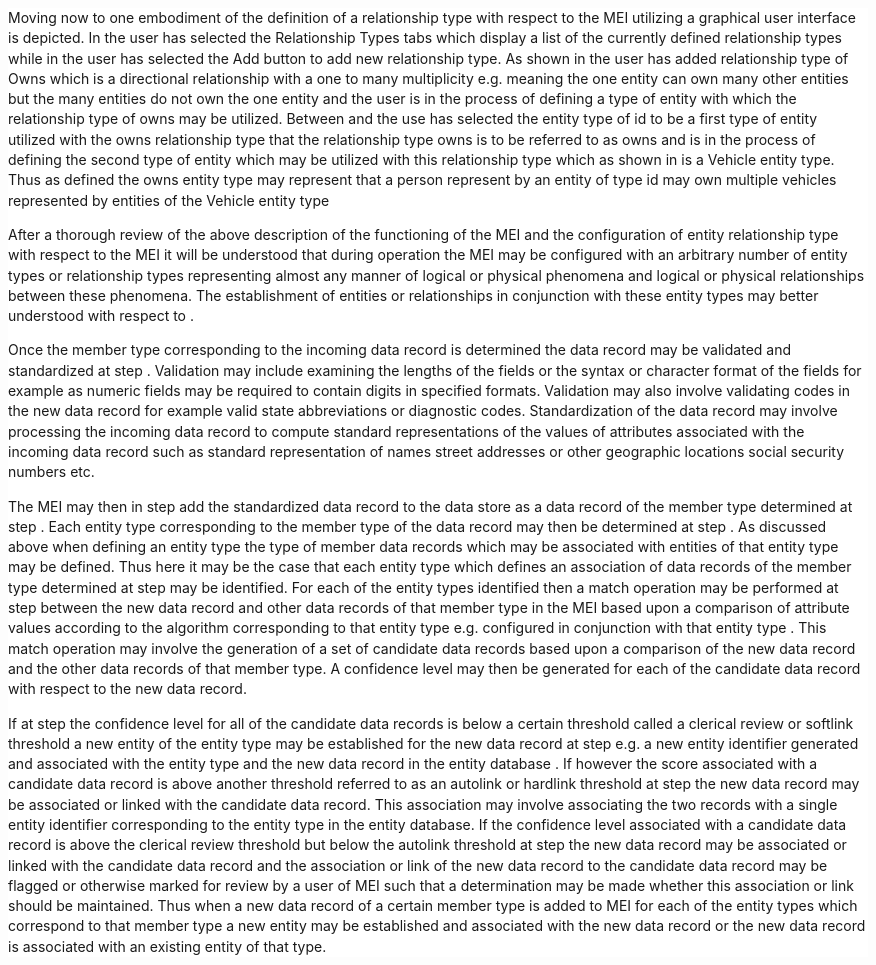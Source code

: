 Moving now to one embodiment of the definition of a relationship type with respect to the MEI utilizing a graphical user interface is depicted. In the user has selected the Relationship Types tabs which display a list of the currently defined relationship types while in the user has selected the Add button to add new relationship type. As shown in the user has added relationship type of Owns which is a directional relationship with a one to many multiplicity e.g. meaning the one entity can own many other entities but the many entities do not own the one entity and the user is in the process of defining a type of entity with which the relationship type of owns may be utilized. Between and the use has selected the entity type of id to be a first type of entity utilized with the owns relationship type that the relationship type owns is to be referred to as owns and is in the process of defining the second type of entity which may be utilized with this relationship type which as shown in is a Vehicle entity type. Thus as defined the owns entity type may represent that a person represent by an entity of type id may own multiple vehicles represented by entities of the Vehicle entity type 

After a thorough review of the above description of the functioning of the MEI and the configuration of entity relationship type with respect to the MEI it will be understood that during operation the MEI may be configured with an arbitrary number of entity types or relationship types representing almost any manner of logical or physical phenomena and logical or physical relationships between these phenomena. The establishment of entities or relationships in conjunction with these entity types may better understood with respect to .

Once the member type corresponding to the incoming data record is determined the data record may be validated and standardized at step . Validation may include examining the lengths of the fields or the syntax or character format of the fields for example as numeric fields may be required to contain digits in specified formats. Validation may also involve validating codes in the new data record for example valid state abbreviations or diagnostic codes. Standardization of the data record may involve processing the incoming data record to compute standard representations of the values of attributes associated with the incoming data record such as standard representation of names street addresses or other geographic locations social security numbers etc.

The MEI may then in step add the standardized data record to the data store as a data record of the member type determined at step . Each entity type corresponding to the member type of the data record may then be determined at step . As discussed above when defining an entity type the type of member data records which may be associated with entities of that entity type may be defined. Thus here it may be the case that each entity type which defines an association of data records of the member type determined at step may be identified. For each of the entity types identified then a match operation may be performed at step between the new data record and other data records of that member type in the MEI based upon a comparison of attribute values according to the algorithm corresponding to that entity type e.g. configured in conjunction with that entity type . This match operation may involve the generation of a set of candidate data records based upon a comparison of the new data record and the other data records of that member type. A confidence level may then be generated for each of the candidate data record with respect to the new data record.

If at step the confidence level for all of the candidate data records is below a certain threshold called a clerical review or softlink threshold a new entity of the entity type may be established for the new data record at step e.g. a new entity identifier generated and associated with the entity type and the new data record in the entity database . If however the score associated with a candidate data record is above another threshold referred to as an autolink or hardlink threshold at step the new data record may be associated or linked with the candidate data record. This association may involve associating the two records with a single entity identifier corresponding to the entity type in the entity database. If the confidence level associated with a candidate data record is above the clerical review threshold but below the autolink threshold at step the new data record may be associated or linked with the candidate data record and the association or link of the new data record to the candidate data record may be flagged or otherwise marked for review by a user of MEI such that a determination may be made whether this association or link should be maintained. Thus when a new data record of a certain member type is added to MEI for each of the entity types which correspond to that member type a new entity may be established and associated with the new data record or the new data record is associated with an existing entity of that type.
